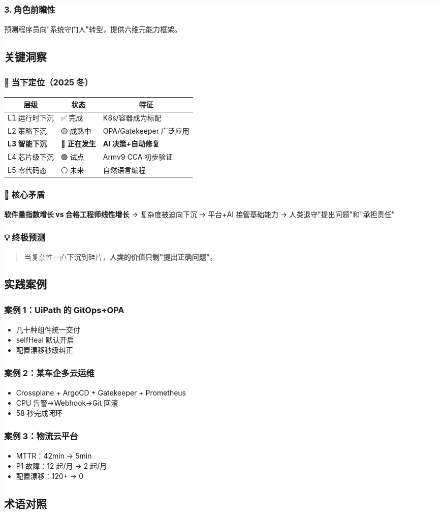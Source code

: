 ### 3. 角色前瞻性

预测程序员向"系统守门人"转型，提供六维元能力框架。

## 关键洞察

### 📍 当下定位（2025 冬）

| 层级 | 状态 | 特征 |
|-----|------|------|
| L1 运行时下沉 | ✅ 完成 | K8s/容器成为标配 |
| L2 策略下沉 | 🟡 成熟中 | OPA/Gatekeeper 广泛应用 |
| **L3 智能下沉** | **🔴 正在发生** | **AI 决策+自动修复** |
| L4 芯片级下沉 | 🟢 试点 | Armv9 CCA 初步验证 |
| L5 零代码态 | ⚪ 未来 | 自然语言编程 |

### 🎯 核心矛盾

**软件量指数增长 vs 合格工程师线性增长**
→ 复杂度被迫向下沉
→ 平台+AI 接管基础能力
→ 人类退守"提出问题"和"承担责任"

### 💡 终极预测

> 当复杂性一直下沉到硅片，**人类的价值只剩"提出正确问题"**。

## 实践案例

### 案例 1：UiPath 的 GitOps+OPA

- 几十种组件统一交付
- selfHeal 默认开启
- 配置漂移秒级纠正

### 案例 2：某车企多云运维

- Crossplane + ArgoCD + Gatekeeper + Prometheus
- CPU 告警→Webhook→Git 回滚
- 58 秒完成闭环

### 案例 3：物流云平台

- MTTR：42min → 5min
- P1 故障：12 起/月 → 2 起/月
- 配置漂移：120+ → 0

## 术语对照
